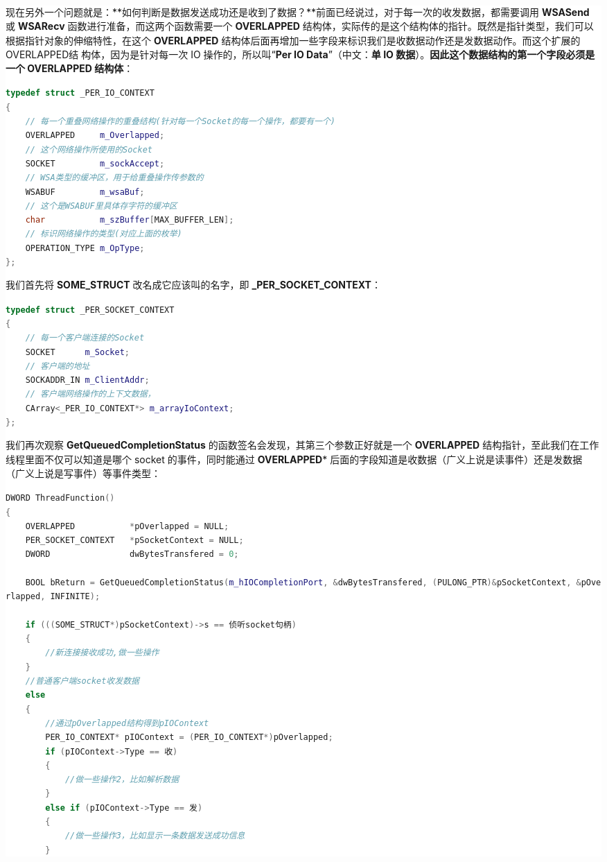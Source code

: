 现在另外一个问题就是：**如何判断是数据发送成功还是收到了数据？**前面已经说过，对于每一次的收发数据，都需要调用 **WSASend** 或 **WSARecv** 函数进行准备，而这两个函数需要一个 **OVERLAPPED** 结构体，实际传的是这个结构体的指针。既然是指针类型，我们可以根据指针对象的伸缩特性，在这个 **OVERLAPPED** 结构体后面再增加一些字段来标识我们是收数据动作还是发数据动作。而这个扩展的 OVERLAPPED结 构体，因为是针对每一次 IO 操作的，所以叫“**Per IO Data**”（中文：**单 IO 数据**）。**因此这个数据结构的第一个字段必须是一个 OVERLAPPED  结构体**：

```cpp
typedef struct _PER_IO_CONTEXT
{
	// 每一个重叠网络操作的重叠结构(针对每一个Socket的每一个操作，都要有一个)              
    OVERLAPPED     m_Overlapped;
    // 这个网络操作所使用的Socket
	SOCKET         m_sockAccept;  
    // WSA类型的缓冲区，用于给重叠操作传参数的
	WSABUF         m_wsaBuf;  
    // 这个是WSABUF里具体存字符的缓冲区
	char           m_szBuffer[MAX_BUFFER_LEN]; 
    // 标识网络操作的类型(对应上面的枚举)
	OPERATION_TYPE m_OpType;                                   
};
```



我们首先将 **SOME_STRUCT** 改名成它应该叫的名字，即 **_PER_SOCKET_CONTEXT**：

```cpp
typedef struct _PER_SOCKET_CONTEXT
{  
	// 每一个客户端连接的Socket
    SOCKET      m_Socket;     
    // 客户端的地址
	SOCKADDR_IN m_ClientAddr;
    // 客户端网络操作的上下文数据，
	CArray<_PER_IO_CONTEXT*> m_arrayIoContext;             
};
```



我们再次观察 **GetQueuedCompletionStatus** 的函数签名会发现，其第三个参数正好就是一个 **OVERLAPPED** 结构指针，至此我们在工作线程里面不仅可以知道是哪个 socket 的事件，同时能通过 **OVERLAPPED*** 后面的字段知道是收数据（广义上说是读事件）还是发数据（广义上说是写事件）等事件类型：

```cpp
DWORD ThreadFunction()
{
	OVERLAPPED           *pOverlapped = NULL;
	PER_SOCKET_CONTEXT   *pSocketContext = NULL;
	DWORD                dwBytesTransfered = 0;
	
	BOOL bReturn = GetQueuedCompletionStatus(m_hIOCompletionPort, &dwBytesTransfered, (PULONG_PTR)&pSocketContext, &pOverlapped, INFINITE);
	
	if (((SOME_STRUCT*)pSocketContext)->s == 侦听socket句柄)
	{
		//新连接接收成功,做一些操作
	}
	//普通客户端socket收发数据
	else
	{
		//通过pOverlapped结构得到pIOContext
		PER_IO_CONTEXT* pIOContext = (PER_IO_CONTEXT*)pOverlapped;	
		if (pIOContext->Type == 收)
		{
			//做一些操作2，比如解析数据
		}
		else if (pIOContext->Type == 发)
		{
			//做一些操作3，比如显示一条数据发送成功信息
		}
```